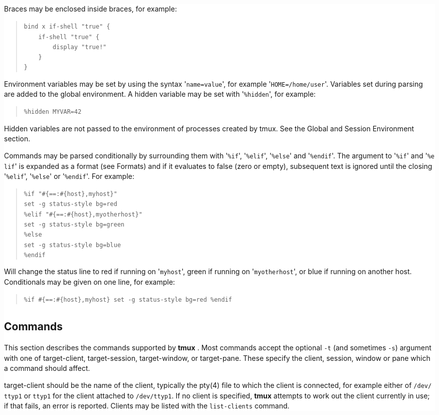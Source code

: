 Braces may be enclosed inside braces, for example:
>
> ```
> bind x if-shell "true" {
>     if-shell "true" {
>         display "true!"
>     }
> }
> ```

Environment variables may be set by using the syntax '`name=value`', for example '`HOME=/home/user`'. Variables set during parsing are added to the global environment. A hidden variable may be set with '`%hidden`', for example:
>
> ```
> %hidden MYVAR=42
> ```

Hidden variables are not passed to the environment of processes created by tmux. See the Global and Session Environment section.

Commands may be parsed conditionally by surrounding them with '`%if`', '`%elif`', '`%else`' and '`%endif`'. The argument to '`%if`' and '`%elif`' is expanded as a format (see Formats) and if it evaluates to false (zero or empty), subsequent text is ignored until the closing '`%elif`', '`%else`' or '`%endif`'. For example:
>
> ```
> %if "#{==:#{host},myhost}"
> set -g status-style bg=red
> %elif "#{==:#{host},myotherhost}"
> set -g status-style bg=green
> %else
> set -g status-style bg=blue
> %endif
> ```

Will change the status line to red if running on '`myhost`', green if running on '`myotherhost`', or blue if running on another host. Conditionals may be given on one line, for example:
>
> ```
> %if #{==:#{host},myhost} set -g status-style bg=red %endif
> ```

Commands
--------

This section describes the commands supported by **tmux** . Most commands accept the optional `-t` (and sometimes `-s`) argument with one of target-client, target-session, target-window, or target-pane. These specify the client, session, window or pane which a command should affect.

target-client should be the name of the client, typically the pty(4) file to which the client is connected, for example either of `/dev/ttyp1` or `ttyp1` for the client attached to `/dev/ttyp1`. If no client is specified, **tmux** attempts to work out the client currently in use; if that fails, an error is reported. Clients may be listed with the `list-clients` command.
